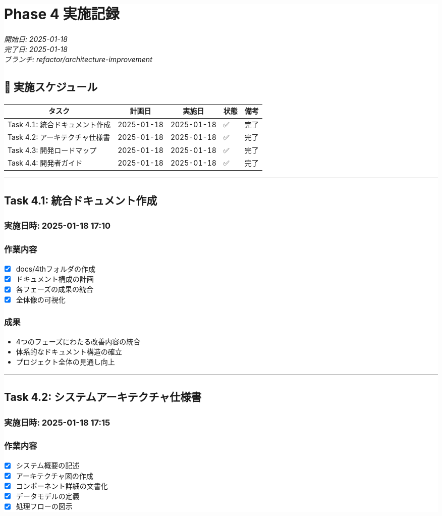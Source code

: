 # Phase 4 実施記録

*開始日: 2025-01-18*  
*完了日: 2025-01-18*  
*ブランチ: refactor/architecture-improvement*

## 📅 実施スケジュール

| タスク | 計画日 | 実施日 | 状態 | 備考 |
|--------|--------|--------|------|------|
| Task 4.1: 統合ドキュメント作成 | 2025-01-18 | 2025-01-18 | ✅ | 完了 |
| Task 4.2: アーキテクチャ仕様書 | 2025-01-18 | 2025-01-18 | ✅ | 完了 |
| Task 4.3: 開発ロードマップ | 2025-01-18 | 2025-01-18 | ✅ | 完了 |
| Task 4.4: 開発者ガイド | 2025-01-18 | 2025-01-18 | ✅ | 完了 |

---

## Task 4.1: 統合ドキュメント作成

### 実施日時: 2025-01-18 17:10

### 作業内容
- [x] docs/4thフォルダの作成
- [x] ドキュメント構成の計画
- [x] 各フェーズの成果の統合
- [x] 全体像の可視化

### 成果
- 4つのフェーズにわたる改善内容の統合
- 体系的なドキュメント構造の確立
- プロジェクト全体の見通し向上

---

## Task 4.2: システムアーキテクチャ仕様書

### 実施日時: 2025-01-18 17:15

### 作業内容
- [x] システム概要の記述
- [x] アーキテクチャ図の作成
- [x] コンポーネント詳細の文書化
- [x] データモデルの定義
- [x] 処理フローの図示
